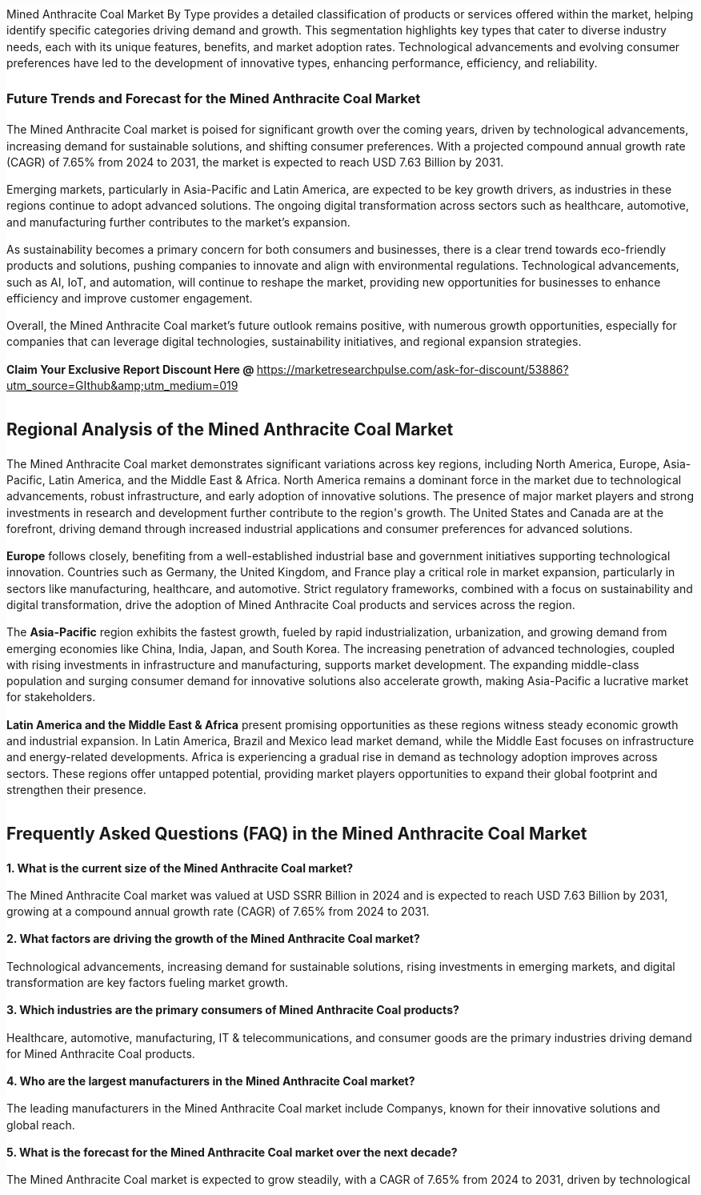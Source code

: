 Mined Anthracite Coal Market By Type provides a detailed classification of products or services offered within the market, helping identify specific categories driving demand and growth. This segmentation highlights key types that cater to diverse industry needs, each with its unique features, benefits, and market adoption rates. Technological advancements and evolving consumer preferences have led to the development of innovative types, enhancing performance, efficiency, and reliability.</p><h3>Future Trends and Forecast for the Mined Anthracite Coal Market</h3><p>The Mined Anthracite Coal market is poised for significant growth over the coming years, driven by technological advancements, increasing demand for sustainable solutions, and shifting consumer preferences. With a projected compound annual growth rate (CAGR) of 7.65% from 2024 to 2031, the market is expected to reach USD 7.63 Billion by 2031.</p><p>Emerging markets, particularly in Asia-Pacific and Latin America, are expected to be key growth drivers, as industries in these regions continue to adopt advanced solutions. The ongoing digital transformation across sectors such as healthcare, automotive, and manufacturing further contributes to the market&rsquo;s expansion.</p><p>As sustainability becomes a primary concern for both consumers and businesses, there is a clear trend towards eco-friendly products and solutions, pushing companies to innovate and align with environmental regulations. Technological advancements, such as AI, IoT, and automation, will continue to reshape the market, providing new opportunities for businesses to enhance efficiency and improve customer engagement.</p><p>Overall, the Mined Anthracite Coal market&rsquo;s future outlook remains positive, with numerous growth opportunities, especially for companies that can leverage digital technologies, sustainability initiatives, and regional expansion strategies.</p><p><strong>Claim Your Exclusive Report Discount Here @ </strong><a href="https://marketresearchpulse.com/ask-for-discount/53886?utm_source=GIthub&amp;utm_medium=019">https://marketresearchpulse.com/ask-for-discount/53886?utm_source=GIthub&amp;utm_medium=019</a></p><h2><strong>Regional Analysis of the Mined Anthracite Coal Market</strong></h2><p>The Mined Anthracite Coal market demonstrates significant variations across key regions, including North America, Europe, Asia-Pacific, Latin America, and the Middle East &amp; Africa. North America remains a dominant force in the market due to technological advancements, robust infrastructure, and early adoption of innovative solutions. The presence of major market players and strong investments in research and development further contribute to the region's growth. The United States and Canada are at the forefront, driving demand through increased industrial applications and consumer preferences for advanced solutions.</p><p><strong>Europe</strong> follows closely, benefiting from a well-established industrial base and government initiatives supporting technological innovation. Countries such as Germany, the United Kingdom, and France play a critical role in market expansion, particularly in sectors like manufacturing, healthcare, and automotive. Strict regulatory frameworks, combined with a focus on sustainability and digital transformation, drive the adoption of Mined Anthracite Coal products and services across the region.</p><p>The <strong>Asia-Pacific</strong> region exhibits the fastest growth, fueled by rapid industrialization, urbanization, and growing demand from emerging economies like China, India, Japan, and South Korea. The increasing penetration of advanced technologies, coupled with rising investments in infrastructure and manufacturing, supports market development. The expanding middle-class population and surging consumer demand for innovative solutions also accelerate growth, making Asia-Pacific a lucrative market for stakeholders.</p><p><strong>Latin America and the Middle East &amp; Africa</strong> present promising opportunities as these regions witness steady economic growth and industrial expansion. In Latin America, Brazil and Mexico lead market demand, while the Middle East focuses on infrastructure and energy-related developments. Africa is experiencing a gradual rise in demand as technology adoption improves across sectors. These regions offer untapped potential, providing market players opportunities to expand their global footprint and strengthen their presence.</p><h2><strong>Frequently Asked Questions (FAQ) in the Mined Anthracite Coal Market</strong></h2><p><strong>1. What is the current size of the Mined Anthracite Coal market?</strong></p><p>The Mined Anthracite Coal market was valued at USD SSRR Billion in 2024 and is expected to reach USD 7.63 Billion by 2031, growing at a compound annual growth rate (CAGR) of 7.65% from 2024 to 2031.</p><p><strong>2. What factors are driving the growth of the Mined Anthracite Coal market?</strong></p><p>Technological advancements, increasing demand for sustainable solutions, rising investments in emerging markets, and digital transformation are key factors fueling market growth.</p><p><strong>3. Which industries are the primary consumers of Mined Anthracite Coal products?</strong></p><p>Healthcare, automotive, manufacturing, IT &amp; telecommunications, and consumer goods are the primary industries driving demand for Mined Anthracite Coal products.</p><p><strong>4. Who are the largest manufacturers in the Mined Anthracite Coal market?</strong></p><p>The leading manufacturers in the Mined Anthracite Coal market include Companys, known for their innovative solutions and global reach.</p><p><strong>5. What is the forecast for the Mined Anthracite Coal market over the next decade?</strong></p><p>The Mined Anthracite Coal market is expected to grow steadily, with a CAGR of 7.65% from 2024 to 2031, driven by technological